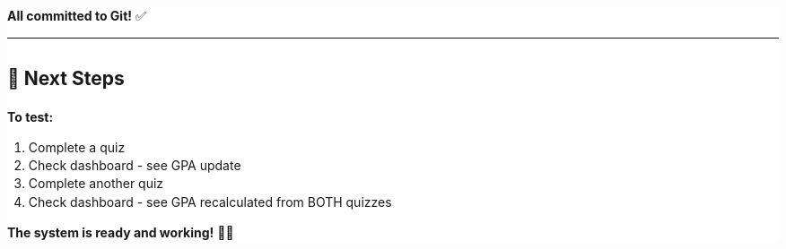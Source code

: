 **All committed to Git!** ✅

---

## 🚀 Next Steps

**To test:**
1. Complete a quiz
2. Check dashboard - see GPA update
3. Complete another quiz
4. Check dashboard - see GPA recalculated from BOTH quizzes

**The system is ready and working!** 🐝✨
